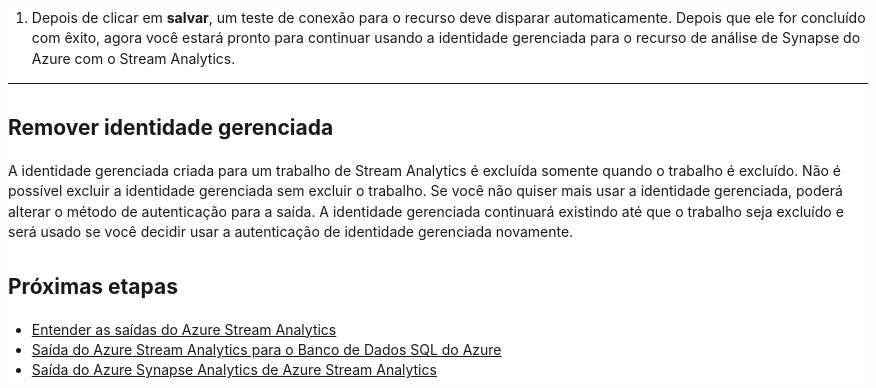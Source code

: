 1. Depois de clicar em **salvar**, um teste de conexão para o recurso deve disparar automaticamente. Depois que ele for concluído com êxito, agora você estará pronto para continuar usando a identidade gerenciada para o recurso de análise de Synapse do Azure com o Stream Analytics. 

---

## <a name="remove-managed-identity"></a>Remover identidade gerenciada

A identidade gerenciada criada para um trabalho de Stream Analytics é excluída somente quando o trabalho é excluído. Não é possível excluir a identidade gerenciada sem excluir o trabalho. Se você não quiser mais usar a identidade gerenciada, poderá alterar o método de autenticação para a saída. A identidade gerenciada continuará existindo até que o trabalho seja excluído e será usado se você decidir usar a autenticação de identidade gerenciada novamente.

## <a name="next-steps"></a>Próximas etapas

* [Entender as saídas do Azure Stream Analytics](stream-analytics-define-outputs.md)
* [Saída do Azure Stream Analytics para o Banco de Dados SQL do Azure](stream-analytics-sql-output-perf.md)
* [Saída do Azure Synapse Analytics de Azure Stream Analytics](azure-synapse-analytics-output.md)
